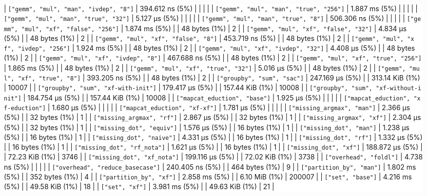 | `["gemm", "mul", "man", "ivdep", "8"]`   | 394.612 ns (5%) |         |                 |             |
| `["gemm", "mul", "man", "true", "256"]`  |   1.887 ms (5%) |         |                 |             |
| `["gemm", "mul", "man", "true", "32"]`   |   5.127 μs (5%) |         |                 |             |
| `["gemm", "mul", "man", "true", "8"]`    | 506.306 ns (5%) |         |                 |             |
| `["gemm", "mul", "xf", "false", "256"]`  |   1.874 ms (5%) |         |   48 bytes (1%) |           2 |
| `["gemm", "mul", "xf", "false", "32"]`   |   4.834 μs (5%) |         |   48 bytes (1%) |           2 |
| `["gemm", "mul", "xf", "false", "8"]`    | 453.719 ns (5%) |         |   48 bytes (1%) |           2 |
| `["gemm", "mul", "xf", "ivdep", "256"]`  |   1.924 ms (5%) |         |   48 bytes (1%) |           2 |
| `["gemm", "mul", "xf", "ivdep", "32"]`   |   4.408 μs (5%) |         |   48 bytes (1%) |           2 |
| `["gemm", "mul", "xf", "ivdep", "8"]`    | 467.688 ns (5%) |         |   48 bytes (1%) |           2 |
| `["gemm", "mul", "xf", "true", "256"]`   |   1.865 ms (5%) |         |   48 bytes (1%) |           2 |
| `["gemm", "mul", "xf", "true", "32"]`    |   5.016 μs (5%) |         |   48 bytes (1%) |           2 |
| `["gemm", "mul", "xf", "true", "8"]`     | 393.205 ns (5%) |         |   48 bytes (1%) |           2 |
| `["groupby", "sum", "sac"]`              | 247.169 μs (5%) |         | 313.14 KiB (1%) |       10007 |
| `["groupby", "sum", "xf-with-init"]`     | 179.417 μs (5%) |         | 157.44 KiB (1%) |       10008 |
| `["groupby", "sum", "xf-without-init"]`  | 184.754 μs (5%) |         | 157.44 KiB (1%) |       10008 |
| `["mapcat_eduction", "base"]`            |   1.925 μs (5%) |         |                 |             |
| `["mapcat_eduction", "xf-eduction"]`     |   1.680 μs (5%) |         |                 |             |
| `["mapcat_eduction", "xf-xf"]`           |   1.781 μs (5%) |         |                 |             |
| `["missing_argmax", "man"]`              |   2.366 μs (5%) |         |   32 bytes (1%) |           1 |
| `["missing_argmax", "rf"]`               |   2.867 μs (5%) |         |   32 bytes (1%) |           1 |
| `["missing_argmax", "xf"]`               |   2.304 μs (5%) |         |   32 bytes (1%) |           1 |
| `["missing_dot", "equiv"]`               |   1.576 μs (5%) |         |   16 bytes (1%) |           1 |
| `["missing_dot", "man"]`                 |   1.238 μs (5%) |         |   16 bytes (1%) |           1 |
| `["missing_dot", "naive"]`               |   4.331 μs (5%) |         |   16 bytes (1%) |           1 |
| `["missing_dot", "rf"]`                  |   1.332 μs (5%) |         |   16 bytes (1%) |           1 |
| `["missing_dot", "rf_nota"]`             |   1.621 μs (5%) |         |   16 bytes (1%) |           1 |
| `["missing_dot", "xf"]`                  | 188.872 μs (5%) |         |  72.23 KiB (1%) |        3746 |
| `["missing_dot", "xf_nota"]`             | 199.116 μs (5%) |         |  72.02 KiB (1%) |        3738 |
| `["overhead", "foldl"]`                  |   4.738 ns (5%) |         |                 |             |
| `["overhead", "reduce_basecase"]`        | 240.405 ns (5%) |         |  464 bytes (1%) |           9 |
| `["partition_by", "man"]`                |   1.802 ms (5%) |         |  352 bytes (1%) |           4 |
| `["partition_by", "xf"]`                 |   2.858 ms (5%) |         |   6.10 MiB (1%) |      200007 |
| `["set", "base"]`                        |   4.216 ms (5%) |         |  49.58 KiB (1%) |          18 |
| `["set", "xf"]`                          |   3.981 ms (5%) |         |  49.63 KiB (1%) |          21 |
